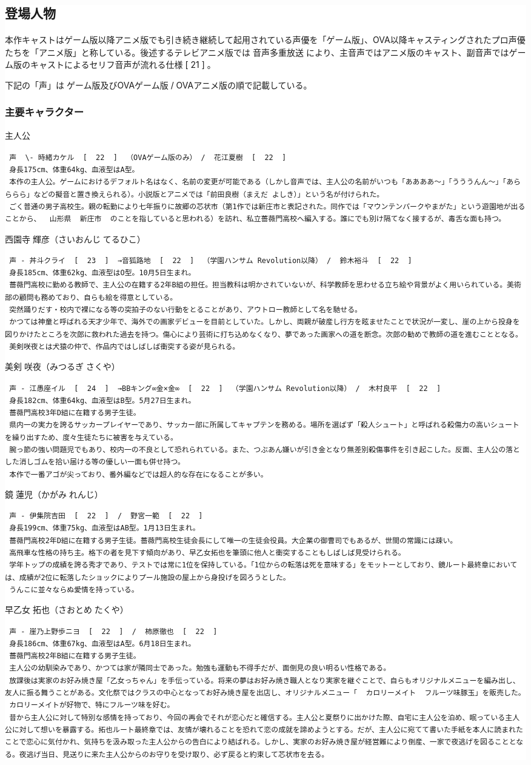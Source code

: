 ##  登場人物



本作キャストはゲーム版以降アニメ版でも引き続き継続して起用されている声優を「ゲーム版」、OVA以降キャスティングされたプロ声優たちを「アニメ版」と称している。後述するテレビアニメ版では
音声多重放送  により、主音声ではアニメ版のキャスト、副音声ではゲーム版のキャストによるセリフ音声が流れる仕様  [  21  ]  。

下記の「声」は ゲーム版及びOVAゲーム版 / OVAアニメ版の順で記載している。

###  主要キャラクター



主人公

     声  \- 時緒カケル  [  22  ]  （OVAゲーム版のみ） /  花江夏樹  [  22  ] 
     身長175cm、体重64kg、血液型はA型。 
     本作の主人公。ゲームにおけるデフォルト名はなく、名前の変更が可能である（しかし音声では、主人公の名前がいつも「ああああ～」「うううんん～」「あらららら」などの擬音と置き換えられる）。小説版とアニメでは「前田良樹（まえだ よしき）」という名が付けられた。 
     ごく普通の男子高校生。親の転勤により七年振りに故郷の芯状市（第1作では新庄市と表記された。同作では「マウンテンパークやまがた」という遊園地が出ることから、  山形県  新庄市  のことを指していると思われる）を訪れ、私立薔薇門高校へ編入する。誰にでも別け隔てなく接するが、毒舌な面も持つ。 
    
西園寺 輝彦（さいおんじ てるひこ）

     声 - 丼斗クライ  [  23  ]  →音狐路地  [  22  ]  （学園ハンサム Revolution以降） /  鈴木裕斗  [  22  ] 
     身長185cm、体重62kg、血液型はO型。10月5日生まれ。 
     薔薇門高校に勤める教師で、主人公の在籍する2年B組の担任。担当教科は明かされていないが、科学教師を思わせる立ち絵や背景がよく用いられている。美術部の顧問も務めており、自らも絵を得意としている。 
     突然踊りだす・校内で裸になる等の突拍子のない行動をとることがあり、アウトロー教師として名を馳せる。 
     かつては神童と呼ばれる天才少年で、海外での画家デビューを目前としていた。しかし、両親が破産し行方を眩ませたことで状況が一変し、崖の上から投身を図りかけたところを次郎に救われた過去を持つ。傷心により芸術に打ち込めなくなり、夢であった画家への道を断念。次郎の勧めで教師の道を進むこととなる。 
     美剣咲夜とは犬猿の仲で、作品内ではしばしば衝突する姿が見られる。 
    
美剣 咲夜（みつるぎ さくや）

     声 - 江愚座イル  [  24  ]  →BBキング∞金×金∞  [  22  ]  （学園ハンサム Revolution以降） /  木村良平  [  22  ] 
     身長182cm、体重64kg、血液型はB型。5月27日生まれ。 
     薔薇門高校3年D組に在籍する男子生徒。 
     県内一の実力を誇るサッカープレイヤーであり、サッカー部に所属してキャプテンを務める。場所を選ばず「殺人シュート」と呼ばれる殺傷力の高いシュートを繰り出すため、度々生徒たちに被害を与えている。 
     腕っ節の強い問題児でもあり、校内一の不良として恐れられている。また、つぶあん嫌いが引き金となり無差別殺傷事件を引き起こした。反面、主人公の落とした消しゴムを拾い届ける等の優しい一面も併せ持つ。 
     本作で一番アゴが尖っており、番外編などでは超人的な存在になることが多い。 
    
鏡 蓮児（かがみ れんじ）

     声 - 伊集院吉田  [  22  ]  /  野宮一範  [  22  ] 
     身長199cm、体重75kg、血液型はAB型。1月13日生まれ。 
     薔薇門高校2年D組に在籍する男子生徒。薔薇門高校生徒会長にして唯一の生徒会役員。大企業の御曹司でもあるが、世間の常識には疎い。 
     高飛車な性格の持ち主。格下の者を見下す傾向があり、早乙女拓也を筆頭に他人と衝突することもしばしば見受けられる。 
     学年トップの成績を誇る秀才であり、テストでは常に1位を保持している。「1位からの転落は死を意味する」をモットーとしており、鏡ルート最終章においては、成績が2位に転落したショックによりプール施設の屋上から身投げを図ろうとした。 
     うんこに並々ならぬ愛情を持っている。 
    
早乙女 拓也（さおとめ たくや）

     声 - 崖乃上野歩ニヨ  [  22  ]  /  柿原徹也  [  22  ] 
     身長186cm、体重67kg、血液型はA型。6月18日生まれ。 
     薔薇門高校2年B組に在籍する男子生徒。 
     主人公の幼馴染みであり、かつては家が隣同士であった。勉強も運動も不得手だが、面倒見の良い明るい性格である。 
     放課後は実家のお好み焼き屋「乙女っちゃん」を手伝っている。将来の夢はお好み焼き職人となり実家を継ぐことで、自らもオリジナルメニューを編み出し、友人に振る舞うことがある。文化祭ではクラスの中心となってお好み焼き屋を出店し、オリジナルメニュー「  カロリーメイト  フルーツ味豚玉」を販売した。 
     カロリーメイトが好物で、特にフルーツ味を好む。 
     昔から主人公に対して特別な感情を持っており、今回の再会でそれが恋心だと確信する。主人公と夏祭りに出かけた際、自宅に主人公を泊め、眠っている主人公に対して想いを暴露する。拓也ルート最終章では、友情が壊れることを恐れて恋の成就を諦めようとする。だが、主人公に宛てて書いた手紙を本人に読まれたことで恋心に気付かれ、気持ちを汲み取った主人公からの告白により結ばれる。しかし、実家のお好み焼き屋が経営難により倒産、一家で夜逃げを図ることとなる。夜逃げ当日、見送りに来た主人公からのお守りを受け取り、必ず戻ると約束して芯状市を去る。 
    